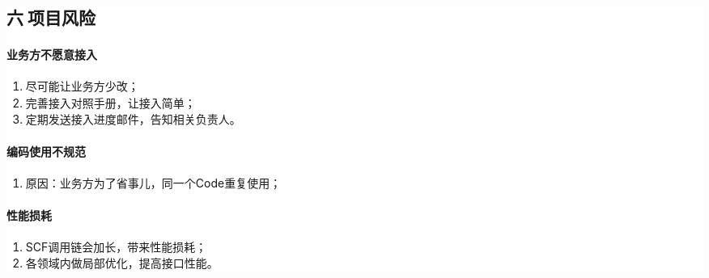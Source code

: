 
## 六 项目风险

#### 业务方不愿意接入
1. 尽可能让业务方少改；
2. 完善接入对照手册，让接入简单；
3. 定期发送接入进度邮件，告知相关负责人。

#### 编码使用不规范
1. 原因：业务方为了省事儿，同一个Code重复使用；


#### 性能损耗
1. SCF调用链会加长，带来性能损耗；
2. 各领域内做局部优化，提高接口性能。



